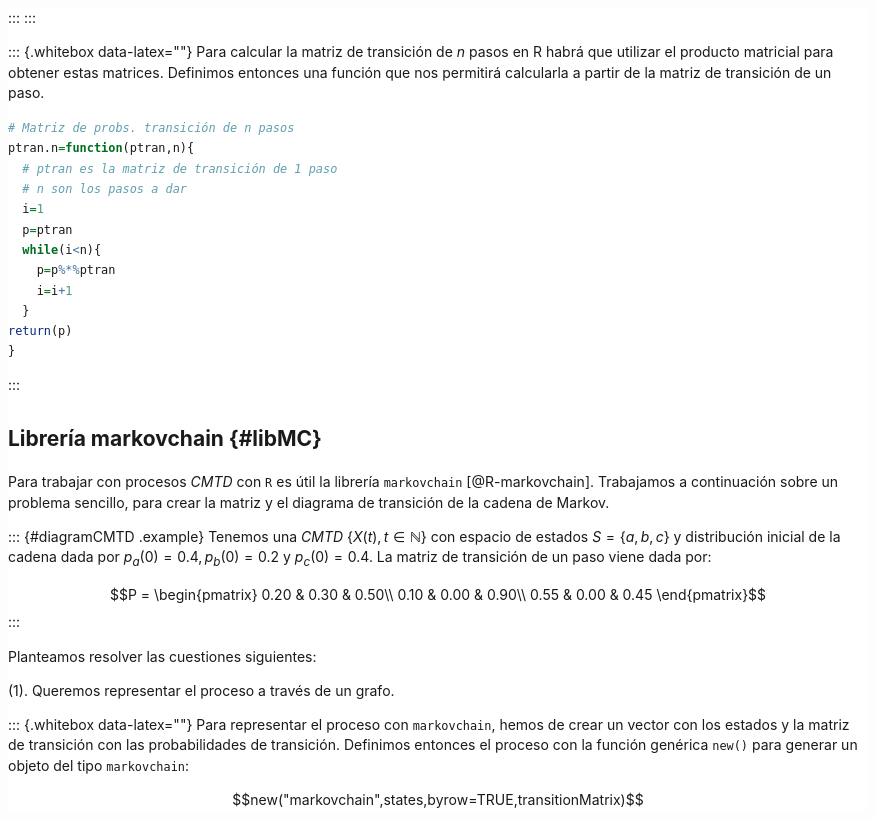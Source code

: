 :::
:::

::: {.whitebox data-latex=""}
Para calcular la matriz de transición de $n$ pasos en R habrá que utilizar el producto matricial para obtener estas matrices. Definimos entonces una función que nos permitirá calcularla a partir de la matriz de transición de un paso.


```r
# Matriz de probs. transición de n pasos
ptran.n=function(ptran,n){
  # ptran es la matriz de transición de 1 paso
  # n son los pasos a dar
  i=1
  p=ptran
  while(i<n){
    p=p%*%ptran
    i=i+1
  }
return(p)  
}
```
:::



## Librería markovchain {#libMC}

Para trabajar con procesos $CMTD$ con `R` es útil la librería `markovchain` [@R-markovchain]. Trabajamos a continuación sobre un problema sencillo, para crear la matriz y el diagrama de transición de la cadena de Markov.

::: {#diagramCMTD .example}
Tenemos una $CMTD$ $\{X(t), t \in \mathbb{N}\}$ con espacio de estados $S = \{a, b, c\}$ y distribución inicial de la cadena dada por $p_a(0)=0.4, p_b(0)=0.2$ y $p_c(0)=0.4$. La matriz de transición de un paso viene dada por:

$$P = 
\begin{pmatrix}
0.20 & 0.30 & 0.50\\
0.10 & 0.00 & 0.90\\
0.55 & 0.00 & 0.45
\end{pmatrix}$$
:::

Planteamos resolver las cuestiones siguientes:

(1). Queremos representar el proceso a través de un grafo. 

::: {.whitebox data-latex=""}
Para representar el proceso con `markovchain`, hemos de crear un vector con los estados y la matriz de transición con las probabilidades de transición. Definimos entonces el proceso con la función genérica `new()` para generar un objeto del tipo `markovchain`:

$$new("markovchain",states,byrow=TRUE,transitionMatrix)$$ 
